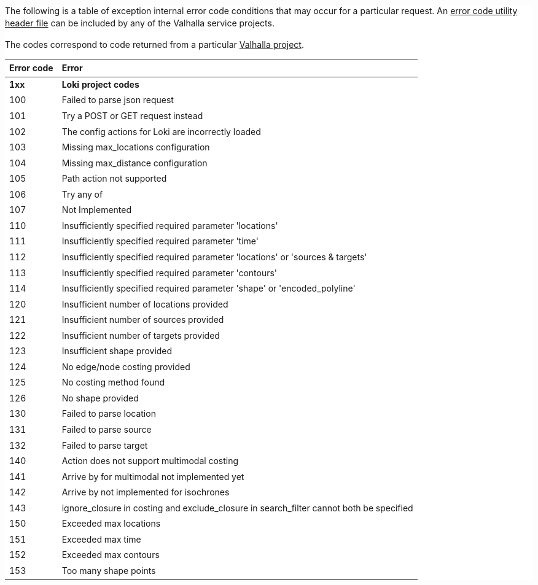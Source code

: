 The following is a table of exception internal error code conditions that may occur for a particular request. An [error code utility header file](https://raw.githubusercontent.com/valhalla/baldr/master/valhalla/baldr/errorcode_util.h) can be included by any of the Valhalla service projects.

The codes correspond to code returned from a particular [Valhalla project](https://github.com/valhalla/valhalla).

| Error code | Error |
| :--------- | :---------- |
|**1xx**| **Loki project codes** |
|100 | Failed to parse json request |
|101 | Try a POST or GET request instead |
|102 | The config actions for Loki are incorrectly loaded |
|103 | Missing max_locations configuration |
|104 | Missing max_distance configuration |
|105 | Path action not supported |
|106 | Try any of |
|107 | Not Implemented |
|110 | Insufficiently specified required parameter 'locations' |
|111 | Insufficiently specified required parameter 'time' |
|112 | Insufficiently specified required parameter 'locations' or 'sources & targets' |
|113 | Insufficiently specified required parameter 'contours' |
|114 | Insufficiently specified required parameter 'shape' or 'encoded_polyline' |
|120 | Insufficient number of locations provided |
|121 | Insufficient number of sources provided |
|122 | Insufficient number of targets provided |
|123 | Insufficient shape provided |
|124 | No edge/node costing provided |
|125 | No costing method found |
|126 | No shape provided |
|130 | Failed to parse location |
|131 | Failed to parse source |
|132 | Failed to parse target |
|140 | Action does not support multimodal costing |
|141 | Arrive by for multimodal not implemented yet |
|142 | Arrive by not implemented for isochrones |
|143 | ignore_closure in costing and exclude_closure in search_filter cannot both be specified |
|150 | Exceeded max locations |
|151 | Exceeded max time |
|152 | Exceeded max contours |
|153 | Too many shape points |